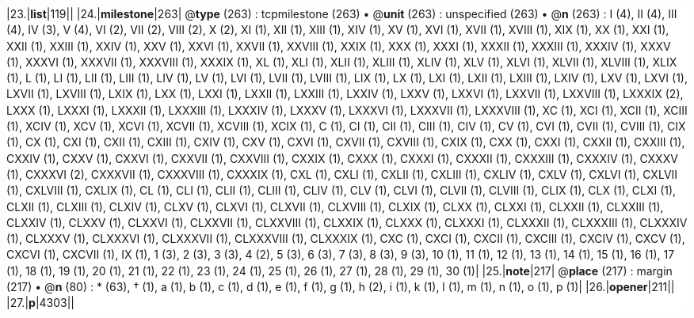 |23.|__list__|119||
|24.|__milestone__|263| @__type__ (263) : tcpmilestone (263)  •  @__unit__ (263) : unspecified (263)  •  @__n__ (263) : I (4), II (4), III (4), IV (3), V (4), VI (2), VII (2), VIII (2), X (2), XI (1), XII (1), XIII (1), XIV (1), XV (1), XVI (1), XVII (1), XVIII (1), XIX (1), XX (1), XXI (1), XXII (1), XXIII (1), XXIV (1), XXV (1), XXVI (1), XXVII (1), XXVIII (1), XXIX (1), XXX (1), XXXI (1), XXXII (1), XXXIII (1), XXXIV (1), XXXV (1), XXXVI (1), XXXVII (1), XXXVIII (1), XXXIX (1), XL (1), XLI (1), XLII (1), XLIII (1), XLIV (1), XLV (1), XLVI (1), XLVII (1), XLVIII (1), XLIX (1), L (1), LI (1), LII (1), LIII (1), LIV (1), LV (1), LVI (1), LVII (1), LVIII (1), LIX (1), LX (1), LXI (1), LXII (1), LXIII (1), LXIV (1), LXV (1), LXVI (1), LXVII (1), LXVIII (1), LXIX (1), LXX (1), LXXI (1), LXXII (1), LXXIII (1), LXXIV (1), LXXV (1), LXXVI (1), LXXVII (1), LXXVIII (1), LXXXIX (2), LXXX (1), LXXXI (1), LXXXII (1), LXXXIII (1), LXXXIV (1), LXXXV (1), LXXXVI (1), LXXXVII (1), LXXXVIII (1), XC (1), XCI (1), XCII (1), XCIII (1), XCIV (1), XCV (1), XCVI (1), XCVII (1), XCVIII (1), XCIX (1), C (1), CI (1), CII (1), CIII (1), CIV (1), CV (1), CVI (1), CVII (1), CVIII (1), CIX (1), CX (1), CXI (1), CXII (1), CXIII (1), CXIV (1), CXV (1), CXVI (1), CXVII (1), CXVIII (1), CXIX (1), CXX (1), CXXI (1), CXXII (1), CXXIII (1), CXXIV (1), CXXV (1), CXXVI (1), CXXVII (1), CXXVIII (1), CXXIX (1), CXXX (1), CXXXI (1), CXXXII (1), CXXXIII (1), CXXXIV (1), CXXXV (1), CXXXVI (2), CXXXVII (1), CXXXVIII (1), CXXXIX (1), CXL (1), CXLI (1), CXLII (1), CXLIII (1), CXLIV (1), CXLV (1), CXLVI (1), CXLVII (1), CXLVIII (1), CXLIX (1), CL (1), CLI (1), CLII (1), CLIII (1), CLIV (1), CLV (1), CLVI (1), CLVII (1), CLVIII (1), CLIX (1), CLX (1), CLXI (1), CLXII (1), CLXIII (1), CLXIV (1), CLXV (1), CLXVI (1), CLXVII (1), CLXVIII (1), CLXIX (1), CLXX (1), CLXXI (1), CLXXII (1), CLXXIII (1), CLXXIV (1), CLXXV (1), CLXXVI (1), CLXXVII (1), CLXXVIII (1), CLXXIX (1), CLXXX (1), CLXXXI (1), CLXXXII (1), CLXXXIII (1), CLXXXIV (1), CLXXXV (1), CLXXXVI (1), CLXXXVII (1), CLXXXVIII (1), CLXXXIX (1), CXC (1), CXCI (1), CXCII (1), CXCIII (1), CXCIV (1), CXCV (1), CXCVI (1), CXCVII (1), IX (1), 1 (3), 2 (3), 3 (3), 4 (2), 5 (3), 6 (3), 7 (3), 8 (3), 9 (3), 10 (1), 11 (1), 12 (1), 13 (1), 14 (1), 15 (1), 16 (1), 17 (1), 18 (1), 19 (1), 20 (1), 21 (1), 22 (1), 23 (1), 24 (1), 25 (1), 26 (1), 27 (1), 28 (1), 29 (1), 30 (1)|
|25.|__note__|217| @__place__ (217) : margin (217)  •  @__n__ (80) : * (63), † (1), a (1), b (1), c (1), d (1), e (1), f (1), g (1), h (2), i (1), k (1), l (1), m (1), n (1), o (1), p (1)|
|26.|__opener__|211||
|27.|__p__|4303||